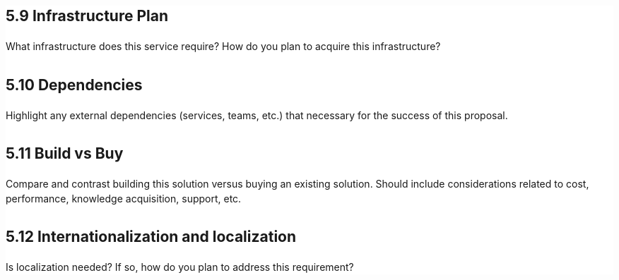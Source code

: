 ## 5.9 Infrastructure Plan
What infrastructure does this service require?
How do you plan to acquire this infrastructure?

## 5.10 Dependencies
Highlight any external dependencies (services, teams, etc.) that necessary for the success of this proposal.

## 5.11 Build vs Buy
Compare and contrast building this solution versus buying an existing solution.
Should include considerations related to cost, performance, knowledge acquisition, support, etc.

## 5.12 Internationalization and localization
Is localization needed? If so, how do you plan to address this requirement?
